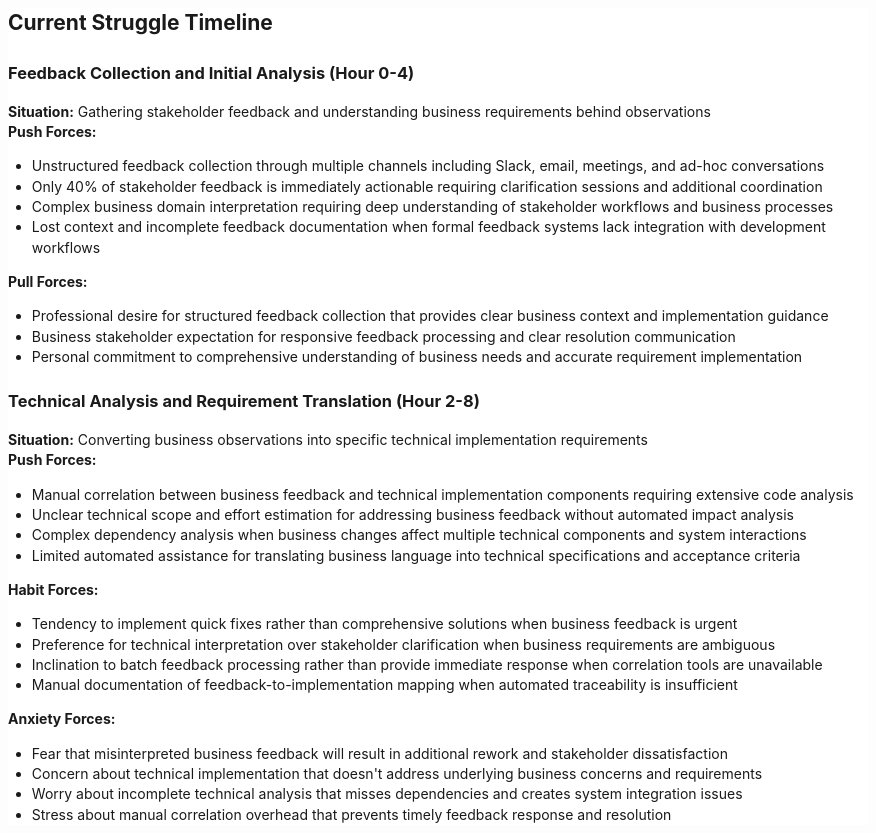 ## Current Struggle Timeline

### Feedback Collection and Initial Analysis (Hour 0-4)
**Situation:** Gathering stakeholder feedback and understanding business requirements behind observations  
**Push Forces:**
- Unstructured feedback collection through multiple channels including Slack, email, meetings, and ad-hoc conversations
- Only 40% of stakeholder feedback is immediately actionable requiring clarification sessions and additional coordination
- Complex business domain interpretation requiring deep understanding of stakeholder workflows and business processes
- Lost context and incomplete feedback documentation when formal feedback systems lack integration with development workflows

**Pull Forces:**
- Professional desire for structured feedback collection that provides clear business context and implementation guidance
- Business stakeholder expectation for responsive feedback processing and clear resolution communication
- Personal commitment to comprehensive understanding of business needs and accurate requirement implementation

### Technical Analysis and Requirement Translation (Hour 2-8)
**Situation:** Converting business observations into specific technical implementation requirements  
**Push Forces:**
- Manual correlation between business feedback and technical implementation components requiring extensive code analysis
- Unclear technical scope and effort estimation for addressing business feedback without automated impact analysis
- Complex dependency analysis when business changes affect multiple technical components and system interactions
- Limited automated assistance for translating business language into technical specifications and acceptance criteria

**Habit Forces:**
- Tendency to implement quick fixes rather than comprehensive solutions when business feedback is urgent
- Preference for technical interpretation over stakeholder clarification when business requirements are ambiguous
- Inclination to batch feedback processing rather than provide immediate response when correlation tools are unavailable
- Manual documentation of feedback-to-implementation mapping when automated traceability is insufficient

**Anxiety Forces:**
- Fear that misinterpreted business feedback will result in additional rework and stakeholder dissatisfaction
- Concern about technical implementation that doesn't address underlying business concerns and requirements
- Worry about incomplete technical analysis that misses dependencies and creates system integration issues
- Stress about manual correlation overhead that prevents timely feedback response and resolution
